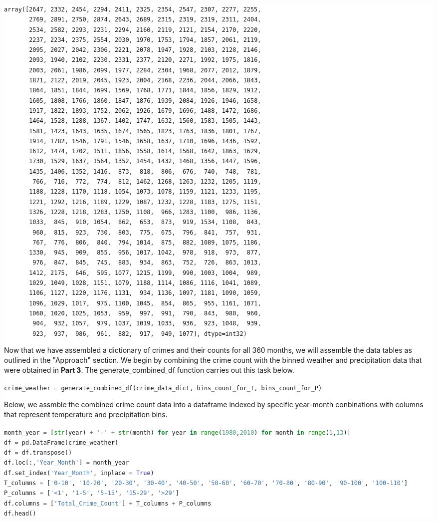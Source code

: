 


    array([2647, 2332, 2454, 2294, 2411, 2325, 2354, 2547, 2307, 2277, 2255,
           2769, 2891, 2750, 2874, 2643, 2689, 2315, 2319, 2319, 2311, 2404,
           2534, 2582, 2293, 2231, 2294, 2160, 2119, 2121, 2154, 2170, 2220,
           2237, 2234, 2375, 2554, 2030, 1970, 1753, 1794, 1857, 2061, 2119,
           2095, 2027, 2042, 2306, 2221, 2078, 1947, 1928, 2103, 2128, 2146,
           2093, 1940, 2102, 2230, 2331, 2377, 2120, 2271, 1992, 1975, 1816,
           2003, 2061, 1986, 2099, 1977, 2284, 2304, 1968, 2077, 2012, 1879,
           1871, 2122, 2019, 2045, 1923, 2004, 2168, 2236, 2044, 2066, 1843,
           1864, 1851, 1844, 1699, 1569, 1768, 1771, 1844, 1856, 1829, 1912,
           1605, 1808, 1766, 1860, 1847, 1876, 1939, 2084, 1926, 1946, 1658,
           1917, 1822, 1893, 1752, 2062, 1926, 1679, 1696, 1488, 1472, 1686,
           1464, 1528, 1288, 1367, 1402, 1747, 1632, 1560, 1583, 1505, 1443,
           1581, 1423, 1643, 1635, 1674, 1565, 1823, 1763, 1836, 1801, 1767,
           1914, 1782, 1546, 1791, 1546, 1658, 1637, 1710, 1696, 1436, 1592,
           1612, 1474, 1702, 1511, 1856, 1558, 1614, 1568, 1642, 1863, 1629,
           1730, 1529, 1637, 1564, 1352, 1454, 1432, 1468, 1356, 1447, 1596,
           1435, 1406, 1352, 1416,  873,  818,  806,  676,  740,  748,  781,
            766,  716,  772,  774,  812, 1462, 1268, 1263, 1232, 1205, 1119,
           1188, 1228, 1170, 1118, 1054, 1073, 1078, 1159, 1121, 1233, 1195,
           1221, 1292, 1216, 1189, 1229, 1087, 1232, 1228, 1183, 1275, 1151,
           1326, 1228, 1218, 1283, 1250, 1108,  966, 1283, 1100,  986, 1136,
           1033,  845,  910, 1054,  862,  653,  873,  919, 1534, 1108,  843,
            960,  815,  923,  730,  803,  775,  675,  796,  841,  757,  931,
            767,  776,  806,  840,  794, 1014,  875,  882, 1089, 1075, 1186,
           1330,  945,  909,  855,  956, 1017, 1042,  978,  918,  973,  877,
            976,  847,  845,  745,  883,  934,  863,  752,  726,  863, 1013,
           1412, 2175,  646,  595, 1077, 1215, 1199,  990, 1003, 1004,  989,
           1029, 1049, 1028, 1151, 1079, 1188, 1114, 1086, 1116, 1041, 1089,
           1106, 1127, 1220, 1176, 1131,  934, 1136, 1097, 1181, 1090, 1059,
           1096, 1029, 1017,  975, 1100, 1045,  854,  865,  955, 1161, 1071,
           1060, 1020, 1025, 1053,  959,  997,  991,  790,  843,  980,  960,
            904,  932, 1057,  979, 1037, 1019, 1033,  936,  923, 1048,  939,
            923,  937,  986,  961,  882,  917,  949, 1077], dtype=int32)



Now that we have assembled a dictionary of crimes and their counts for all 360 months, we will assemble the data tables as outlined in the "Approach" section. We begin by combining the crime count with the binned weather and precipitation data that were obtained in __Part 3__. The generate_combined_df function carries out this task below.


```python
crime_weather = generate_combined_df(crime_data_dict, bins_count_for_T, bins_count_for_P)
```

Below, we assmble the combined crime count data into a dataframe indexed by specific year-month conbinations with columns that represent temperature and precipitation bins.


```python
month_year = [str(year) + '-' + str(month) for year in range(1980,2010) for month in range(1,13)]
df = pd.DataFrame(crime_weather)
df = df.transpose()
df.loc[:,'Year_Month'] = month_year
df.set_index('Year_Month', inplace = True)
T_columns = ['0-10', '10-20', '20-30', '30-40', '40-50', '50-60', '60-70', '70-80', '80-90', '90-100', '100-110']
P_columns = ['<1', '1-5', '5-15', '15-29', '>29']
df.columns = ['Total_Crime_Count'] + T_columns + P_columns
df.head()
```
